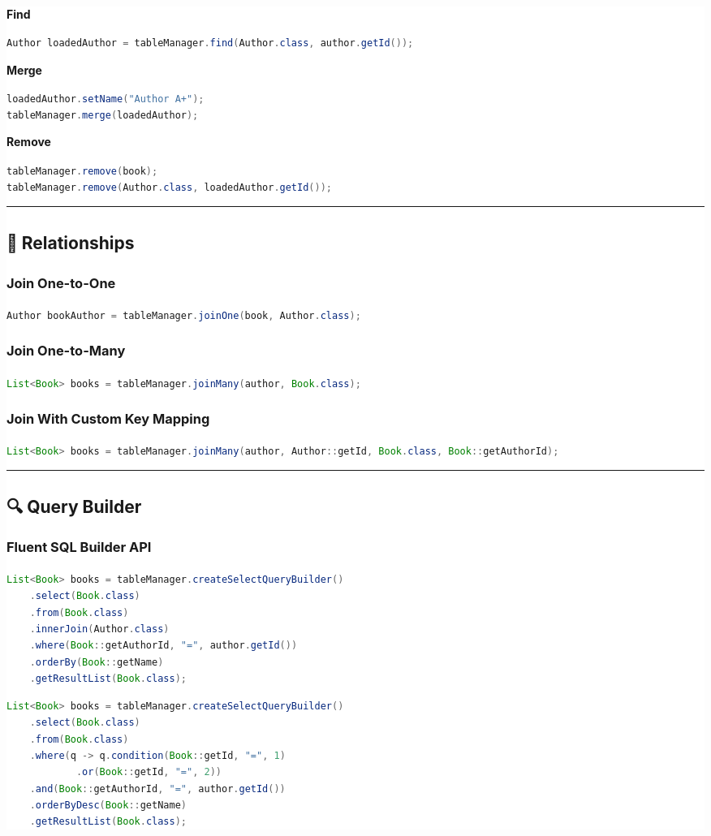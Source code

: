 **Find**
```java
Author loadedAuthor = tableManager.find(Author.class, author.getId());
```

**Merge**
```java
loadedAuthor.setName("Author A+");
tableManager.merge(loadedAuthor);
```

**Remove**
```java
tableManager.remove(book);
tableManager.remove(Author.class, loadedAuthor.getId());
```

---

## 🔗 Relationships

### Join One-to-One
```java
Author bookAuthor = tableManager.joinOne(book, Author.class);
```

### Join One-to-Many
```java
List<Book> books = tableManager.joinMany(author, Book.class);
```

### Join With Custom Key Mapping
```java
List<Book> books = tableManager.joinMany(author, Author::getId, Book.class, Book::getAuthorId);
```

---

## 🔍 Query Builder

### Fluent SQL Builder API
```java
List<Book> books = tableManager.createSelectQueryBuilder()
    .select(Book.class)
    .from(Book.class)
    .innerJoin(Author.class)
    .where(Book::getAuthorId, "=", author.getId())
    .orderBy(Book::getName)
    .getResultList(Book.class);
```

```java
List<Book> books = tableManager.createSelectQueryBuilder()
    .select(Book.class)
    .from(Book.class)
    .where(q -> q.condition(Book::getId, "=", 1)
            .or(Book::getId, "=", 2))
    .and(Book::getAuthorId, "=", author.getId())
    .orderByDesc(Book::getName)
    .getResultList(Book.class);
```
